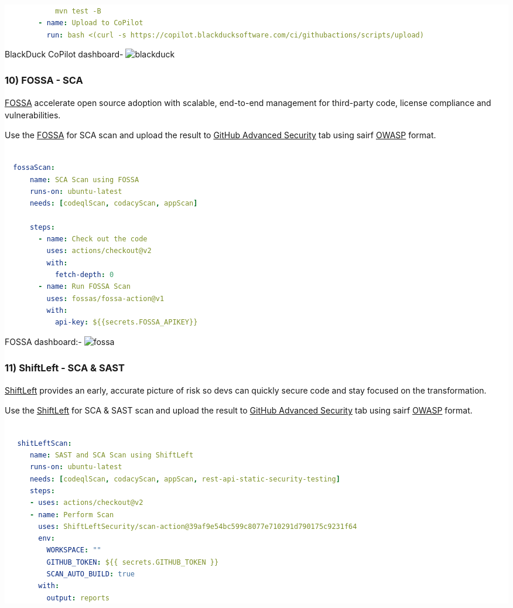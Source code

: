 ```yaml 
            mvn test -B
        - name: Upload to CoPilot
          run: bash <(curl -s https://copilot.blackducksoftware.com/ci/githubactions/scripts/upload)


```
BlackDuck CoPilot dashboard-
![blackduck](./doc/blackduck.png)

### 10) FOSSA - SCA  ###
[FOSSA](https://fossa.com/variant/homepage) accelerate open source adoption with scalable, end-to-end management for third-party code, license compliance and vulnerabilities.

Use the [FOSSA](https://fossa.com/variant/homepage) for SCA scan and upload the result to [GitHub Advanced Security](https://github.com/security) tab using sairf [OWASP](https://owasp.org/www-community/Source_Code_Analysis_Tools) format.

```yaml 

  fossaScan:
      name: SCA Scan using FOSSA
      runs-on: ubuntu-latest
      needs: [codeqlScan, codacyScan, appScan]  
      
      steps:
        - name: Check out the code
          uses: actions/checkout@v2
          with:
            fetch-depth: 0
        - name: Run FOSSA Scan
          uses: fossas/fossa-action@v1
          with:
            api-key: ${{secrets.FOSSA_APIKEY}}


```
FOSSA dashboard:-
![fossa](./doc/fossa.png)

### 11) ShiftLeft - SCA & SAST ###
[ShiftLeft](https://www.shiftleft.io) provides an early, accurate picture of risk so devs can quickly secure code and stay focused on the transformation. 

Use the [ShiftLeft](https://www.shiftleft.io) for SCA & SAST scan and upload the result to [GitHub Advanced Security](https://github.com/security) tab using sairf [OWASP](https://owasp.org/www-community/Source_Code_Analysis_Tools) format.

```yaml 

   shitLeftScan:
      name: SAST and SCA Scan using ShiftLeft
      runs-on: ubuntu-latest
      needs: [codeqlScan, codacyScan, appScan, rest-api-static-security-testing]
      steps:
      - uses: actions/checkout@v2
      - name: Perform Scan
        uses: ShiftLeftSecurity/scan-action@39af9e54bc599c8077e710291d790175c9231f64
        env:
          WORKSPACE: ""
          GITHUB_TOKEN: ${{ secrets.GITHUB_TOKEN }}
          SCAN_AUTO_BUILD: true
        with:
          output: reports
```